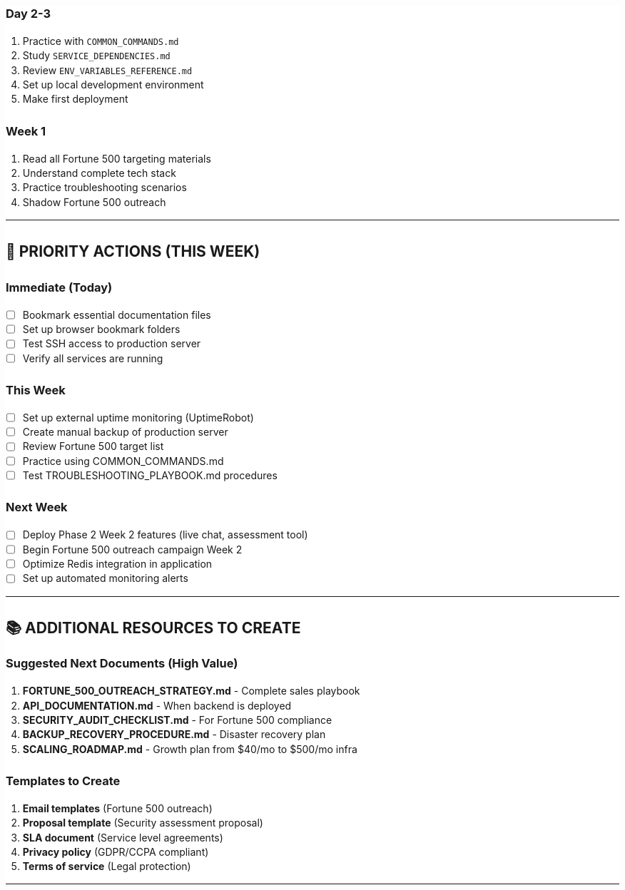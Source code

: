 ### Day 2-3
1. Practice with `COMMON_COMMANDS.md`
2. Study `SERVICE_DEPENDENCIES.md`
3. Review `ENV_VARIABLES_REFERENCE.md`
4. Set up local development environment
5. Make first deployment

### Week 1
1. Read all Fortune 500 targeting materials
2. Understand complete tech stack
3. Practice troubleshooting scenarios
4. Shadow Fortune 500 outreach

---

## 🎯 PRIORITY ACTIONS (THIS WEEK)

### Immediate (Today)
- [ ] Bookmark essential documentation files
- [ ] Set up browser bookmark folders
- [ ] Test SSH access to production server
- [ ] Verify all services are running

### This Week
- [ ] Set up external uptime monitoring (UptimeRobot)
- [ ] Create manual backup of production server
- [ ] Review Fortune 500 target list
- [ ] Practice using COMMON_COMMANDS.md
- [ ] Test TROUBLESHOOTING_PLAYBOOK.md procedures

### Next Week
- [ ] Deploy Phase 2 Week 2 features (live chat, assessment tool)
- [ ] Begin Fortune 500 outreach campaign Week 2
- [ ] Optimize Redis integration in application
- [ ] Set up automated monitoring alerts

---

## 📚 ADDITIONAL RESOURCES TO CREATE

### Suggested Next Documents (High Value)
1. **FORTUNE_500_OUTREACH_STRATEGY.md** - Complete sales playbook
2. **API_DOCUMENTATION.md** - When backend is deployed
3. **SECURITY_AUDIT_CHECKLIST.md** - For Fortune 500 compliance
4. **BACKUP_RECOVERY_PROCEDURE.md** - Disaster recovery plan
5. **SCALING_ROADMAP.md** - Growth plan from $40/mo to $500/mo infra

### Templates to Create
1. **Email templates** (Fortune 500 outreach)
2. **Proposal template** (Security assessment proposal)
3. **SLA document** (Service level agreements)
4. **Privacy policy** (GDPR/CCPA compliant)
5. **Terms of service** (Legal protection)

---
